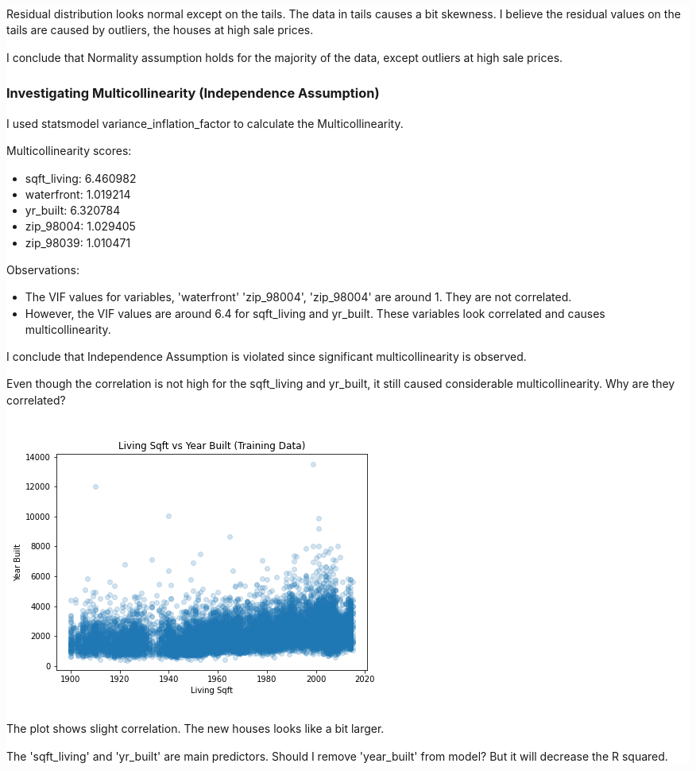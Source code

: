 Residual distribution looks normal except on the tails. The data in tails causes a bit skewness. I believe the residual values on the tails are caused by outliers, the houses at high sale prices.

I conclude that Normality assumption holds for the majority of the data, except outliers at high sale prices.

### Investigating Multicollinearity (Independence Assumption)
I used statsmodel variance_inflation_factor to calculate the Multicollinearity.

Multicollinearity scores:
* sqft_living: 6.460982
* waterfront: 1.019214
* yr_built: 6.320784
* zip_98004: 1.029405
* zip_98039: 1.010471

Observations:
* The VIF values for variables, 'waterfront' 'zip_98004', 'zip_98004' are around 1. They are not correlated.
* However, the VIF values are around 6.4 for sqft_living and yr_built. These variables look correlated and causes multicollinearity.

I conclude that Independence Assumption is violated since significant multicollinearity is observed.

Even though the correlation is not high for the sqft_living and yr_built, it still caused considerable multicollinearity. Why are they correlated?

![yearBuilt-vs-sqft.png](/figures/yearBuilt-vs-sqft.png)

The plot shows slight correlation. The new houses looks like a bit larger.

The 'sqft_living' and 'yr_built' are main predictors. Should I remove 'year_built' from model? But it will decrease the R squared.
